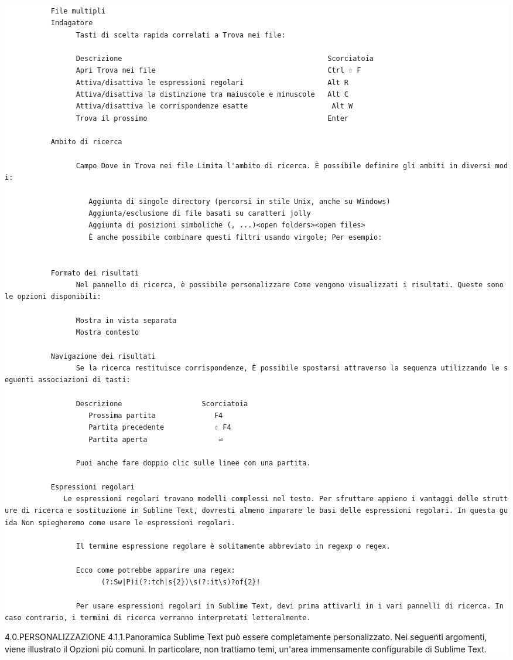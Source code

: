                File multipli
               Indagatore
                     Tasti di scelta rapida correlati a Trova nei file:

                     Descrizione                                                 Scorciatoia
                     Apri Trova nei file                                         Ctrl ⇧ F
                     Attiva/disattiva le espressioni regolari                    Alt R
                     Attiva/disattiva la distinzione tra maiuscole e minuscole   Alt C
                     Attiva/disattiva le corrispondenze esatte                    Alt W
                     Trova il prossimo                                           Enter
                     
               Ambito di ricerca

                     Campo Dove in Trova nei file Limita l'ambito di ricerca. È possibile definire gli ambiti in diversi modi:

                        Aggiunta di singole directory (percorsi in stile Unix, anche su Windows)
                        Aggiunta/esclusione di file basati su caratteri jolly
                        Aggiunta di posizioni simboliche (, ...)<open folders><open files>
                        È anche possibile combinare questi filtri usando virgole; Per esempio:


               Formato dei risultati
                     Nel pannello di ricerca, è possibile personalizzare Come vengono visualizzati i risultati. Queste sono le opzioni disponibili:

                     Mostra in vista separata
                     Mostra contesto

               Navigazione dei risultati
                     Se la ricerca restituisce corrispondenze, È possibile spostarsi attraverso la sequenza utilizzando le seguenti associazioni di tasti:

                     Descrizione                   Scorciatoia
                        Prossima partita              F4
                        Partita precedente            ⇧ F4
                        Partita aperta                 ⏎

                     Puoi anche fare doppio clic sulle linee con una partita.

               Espressioni regolari
                  Le espressioni regolari trovano modelli complessi nel testo. Per sfruttare appieno i vantaggi delle strutture di ricerca e sostituzione in Sublime Text, dovresti almeno imparare le basi delle espressioni regolari. In questa guida Non spiegheremo come usare le espressioni regolari.

                     Il termine espressione regolare è solitamente abbreviato in regexp o regex.

                     Ecco come potrebbe apparire una regex:
                           (?:Sw|P)i(?:tch|s{2})\s(?:it\s)?of{2}!

                     Per usare espressioni regolari in Sublime Text, devi prima attivarli in i vari pannelli di ricerca. In caso contrario, i termini di ricerca verranno interpretati letteralmente.

   4.0.PERSONALIZZAZIONE
      4.1.1.Panoramica
            Sublime Text può essere completamente personalizzato. Nei seguenti argomenti, viene illustrato il Opzioni più comuni. In particolare, non trattiamo temi, un'area immensamente configurabile di Sublime Text.
